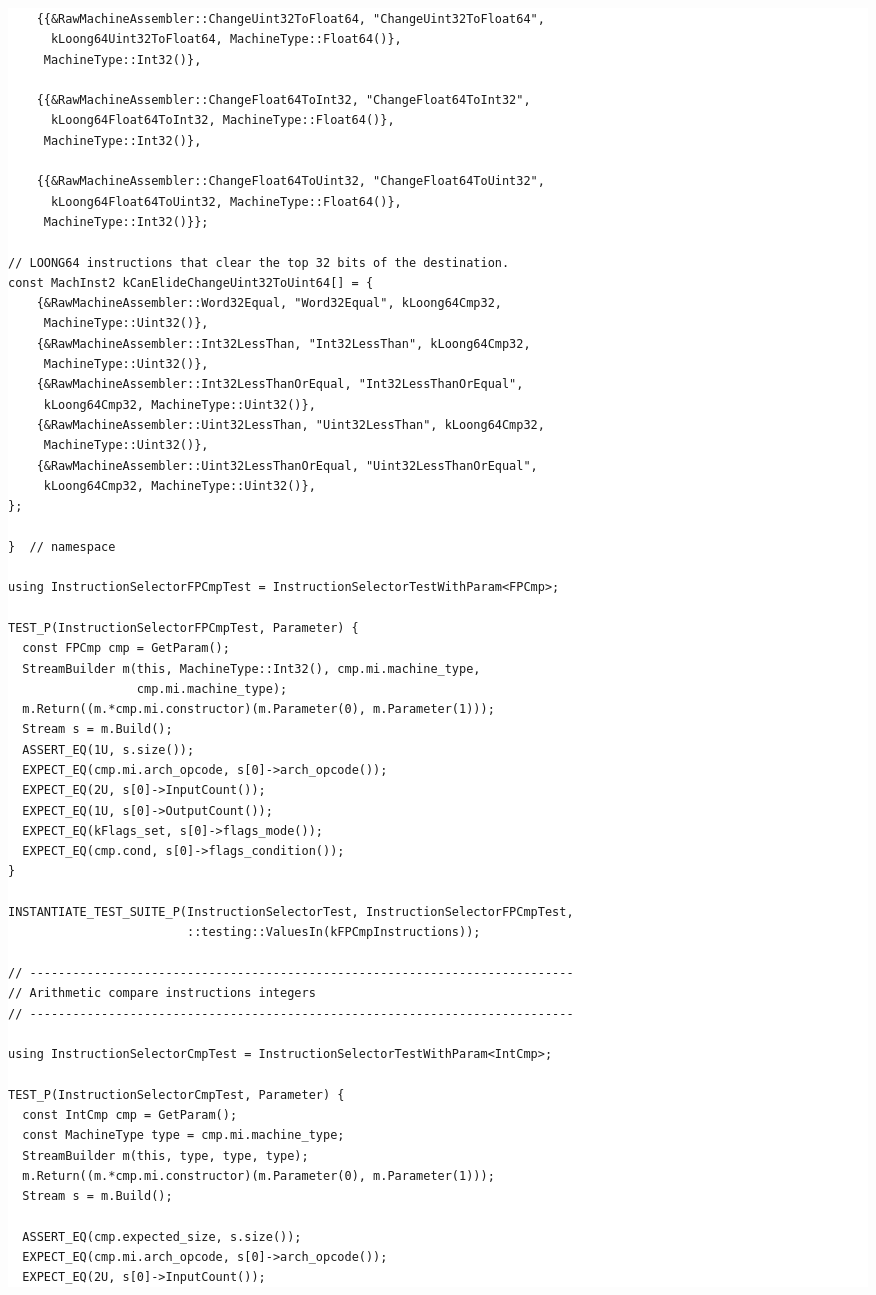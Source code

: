```
    {{&RawMachineAssembler::ChangeUint32ToFloat64, "ChangeUint32ToFloat64",
      kLoong64Uint32ToFloat64, MachineType::Float64()},
     MachineType::Int32()},

    {{&RawMachineAssembler::ChangeFloat64ToInt32, "ChangeFloat64ToInt32",
      kLoong64Float64ToInt32, MachineType::Float64()},
     MachineType::Int32()},

    {{&RawMachineAssembler::ChangeFloat64ToUint32, "ChangeFloat64ToUint32",
      kLoong64Float64ToUint32, MachineType::Float64()},
     MachineType::Int32()}};

// LOONG64 instructions that clear the top 32 bits of the destination.
const MachInst2 kCanElideChangeUint32ToUint64[] = {
    {&RawMachineAssembler::Word32Equal, "Word32Equal", kLoong64Cmp32,
     MachineType::Uint32()},
    {&RawMachineAssembler::Int32LessThan, "Int32LessThan", kLoong64Cmp32,
     MachineType::Uint32()},
    {&RawMachineAssembler::Int32LessThanOrEqual, "Int32LessThanOrEqual",
     kLoong64Cmp32, MachineType::Uint32()},
    {&RawMachineAssembler::Uint32LessThan, "Uint32LessThan", kLoong64Cmp32,
     MachineType::Uint32()},
    {&RawMachineAssembler::Uint32LessThanOrEqual, "Uint32LessThanOrEqual",
     kLoong64Cmp32, MachineType::Uint32()},
};

}  // namespace

using InstructionSelectorFPCmpTest = InstructionSelectorTestWithParam<FPCmp>;

TEST_P(InstructionSelectorFPCmpTest, Parameter) {
  const FPCmp cmp = GetParam();
  StreamBuilder m(this, MachineType::Int32(), cmp.mi.machine_type,
                  cmp.mi.machine_type);
  m.Return((m.*cmp.mi.constructor)(m.Parameter(0), m.Parameter(1)));
  Stream s = m.Build();
  ASSERT_EQ(1U, s.size());
  EXPECT_EQ(cmp.mi.arch_opcode, s[0]->arch_opcode());
  EXPECT_EQ(2U, s[0]->InputCount());
  EXPECT_EQ(1U, s[0]->OutputCount());
  EXPECT_EQ(kFlags_set, s[0]->flags_mode());
  EXPECT_EQ(cmp.cond, s[0]->flags_condition());
}

INSTANTIATE_TEST_SUITE_P(InstructionSelectorTest, InstructionSelectorFPCmpTest,
                         ::testing::ValuesIn(kFPCmpInstructions));

// ----------------------------------------------------------------------------
// Arithmetic compare instructions integers
// ----------------------------------------------------------------------------

using InstructionSelectorCmpTest = InstructionSelectorTestWithParam<IntCmp>;

TEST_P(InstructionSelectorCmpTest, Parameter) {
  const IntCmp cmp = GetParam();
  const MachineType type = cmp.mi.machine_type;
  StreamBuilder m(this, type, type, type);
  m.Return((m.*cmp.mi.constructor)(m.Parameter(0), m.Parameter(1)));
  Stream s = m.Build();

  ASSERT_EQ(cmp.expected_size, s.size());
  EXPECT_EQ(cmp.mi.arch_opcode, s[0]->arch_opcode());
  EXPECT_EQ(2U, s[0]->InputCount());
```